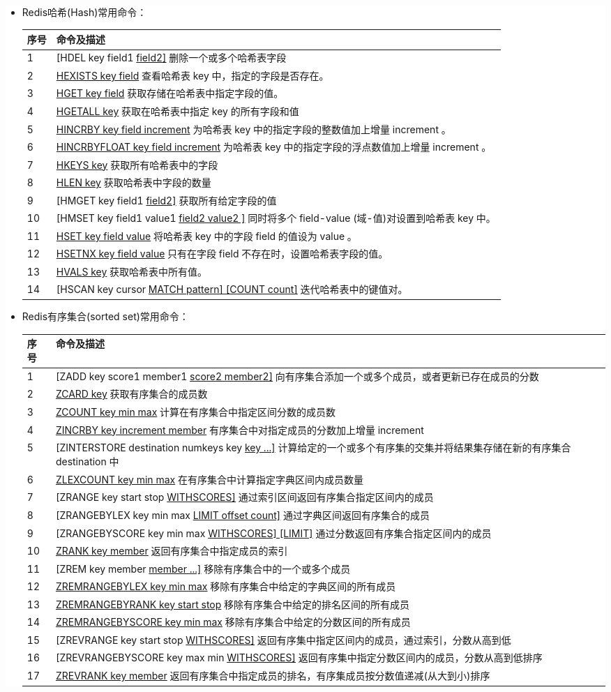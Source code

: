   

- Redis哈希(Hash)常用命令：

  | 序号 | 命令及描述                                                   |
  | ---- | ------------------------------------------------------------ |
  | 1    | [HDEL key field1 [field2\]](https://www.runoob.com/redis/hashes-hdel.html) 删除一个或多个哈希表字段 |
  | 2    | [HEXISTS key field](https://www.runoob.com/redis/hashes-hexists.html) 查看哈希表 key 中，指定的字段是否存在。 |
  | 3    | [HGET key field](https://www.runoob.com/redis/hashes-hget.html) 获取存储在哈希表中指定字段的值。 |
  | 4    | [HGETALL key](https://www.runoob.com/redis/hashes-hgetall.html) 获取在哈希表中指定 key 的所有字段和值 |
  | 5    | [HINCRBY key field increment](https://www.runoob.com/redis/hashes-hincrby.html) 为哈希表 key 中的指定字段的整数值加上增量 increment 。 |
  | 6    | [HINCRBYFLOAT key field increment](https://www.runoob.com/redis/hashes-hincrbyfloat.html) 为哈希表 key 中的指定字段的浮点数值加上增量 increment 。 |
  | 7    | [HKEYS key](https://www.runoob.com/redis/hashes-hkeys.html) 获取所有哈希表中的字段 |
  | 8    | [HLEN key](https://www.runoob.com/redis/hashes-hlen.html) 获取哈希表中字段的数量 |
  | 9    | [HMGET key field1 [field2\]](https://www.runoob.com/redis/hashes-hmget.html) 获取所有给定字段的值 |
  | 10   | [HMSET key field1 value1 [field2 value2 \]](https://www.runoob.com/redis/hashes-hmset.html) 同时将多个 field-value (域-值)对设置到哈希表 key 中。 |
  | 11   | [HSET key field value](https://www.runoob.com/redis/hashes-hset.html) 将哈希表 key 中的字段 field 的值设为 value 。 |
  | 12   | [HSETNX key field value](https://www.runoob.com/redis/hashes-hsetnx.html) 只有在字段 field 不存在时，设置哈希表字段的值。 |
  | 13   | [HVALS key](https://www.runoob.com/redis/hashes-hvals.html) 获取哈希表中所有值。 |
  | 14   | [HSCAN key cursor [MATCH pattern\] [COUNT count]](https://www.runoob.com/redis/hashes-hscan.html) 迭代哈希表中的键值对。 |

  

- Redis有序集合(sorted set)常用命令：

  | 序号 | 命令及描述                                                   |
  | ---- | ------------------------------------------------------------ |
  | 1    | [ZADD key score1 member1 [score2 member2\]](https://www.runoob.com/redis/sorted-sets-zadd.html) 向有序集合添加一个或多个成员，或者更新已存在成员的分数 |
  | 2    | [ZCARD key](https://www.runoob.com/redis/sorted-sets-zcard.html) 获取有序集合的成员数 |
  | 3    | [ZCOUNT key min max](https://www.runoob.com/redis/sorted-sets-zcount.html) 计算在有序集合中指定区间分数的成员数 |
  | 4    | [ZINCRBY key increment member](https://www.runoob.com/redis/sorted-sets-zincrby.html) 有序集合中对指定成员的分数加上增量 increment |
  | 5    | [ZINTERSTORE destination numkeys key [key ...\]](https://www.runoob.com/redis/sorted-sets-zinterstore.html) 计算给定的一个或多个有序集的交集并将结果集存储在新的有序集合 destination 中 |
  | 6    | [ZLEXCOUNT key min max](https://www.runoob.com/redis/sorted-sets-zlexcount.html) 在有序集合中计算指定字典区间内成员数量 |
  | 7    | [ZRANGE key start stop [WITHSCORES\]](https://www.runoob.com/redis/sorted-sets-zrange.html) 通过索引区间返回有序集合指定区间内的成员 |
  | 8    | [ZRANGEBYLEX key min max [LIMIT offset count\]](https://www.runoob.com/redis/sorted-sets-zrangebylex.html) 通过字典区间返回有序集合的成员 |
  | 9    | [ZRANGEBYSCORE key min max [WITHSCORES\] [LIMIT]](https://www.runoob.com/redis/sorted-sets-zrangebyscore.html) 通过分数返回有序集合指定区间内的成员 |
  | 10   | [ZRANK key member](https://www.runoob.com/redis/sorted-sets-zrank.html) 返回有序集合中指定成员的索引 |
  | 11   | [ZREM key member [member ...\]](https://www.runoob.com/redis/sorted-sets-zrem.html) 移除有序集合中的一个或多个成员 |
  | 12   | [ZREMRANGEBYLEX key min max](https://www.runoob.com/redis/sorted-sets-zremrangebylex.html) 移除有序集合中给定的字典区间的所有成员 |
  | 13   | [ZREMRANGEBYRANK key start stop](https://www.runoob.com/redis/sorted-sets-zremrangebyrank.html) 移除有序集合中给定的排名区间的所有成员 |
  | 14   | [ZREMRANGEBYSCORE key min max](https://www.runoob.com/redis/sorted-sets-zremrangebyscore.html) 移除有序集合中给定的分数区间的所有成员 |
  | 15   | [ZREVRANGE key start stop [WITHSCORES\]](https://www.runoob.com/redis/sorted-sets-zrevrange.html) 返回有序集中指定区间内的成员，通过索引，分数从高到低 |
  | 16   | [ZREVRANGEBYSCORE key max min [WITHSCORES\]](https://www.runoob.com/redis/sorted-sets-zrevrangebyscore.html) 返回有序集中指定分数区间内的成员，分数从高到低排序 |
  | 17   | [ZREVRANK key member](https://www.runoob.com/redis/sorted-sets-zrevrank.html) 返回有序集合中指定成员的排名，有序集成员按分数值递减(从大到小)排序 |